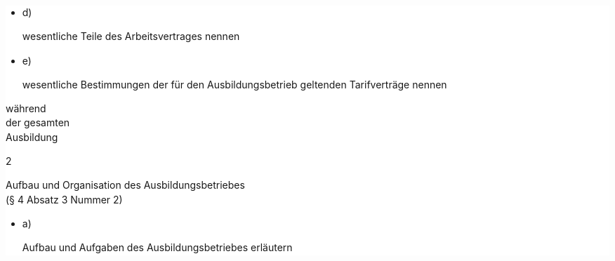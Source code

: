   - d)
    
    <div style="">
    
    wesentliche Teile des Arbeitsvertrages nennen
    
    </div>

  - e)
    
    <div style="">
    
    wesentliche Bestimmungen der für den Ausbildungsbetrieb geltenden
    Tarifverträge nennen
    
    </div>

</td>

<td style="border-bottom: 0.5pt solid ; " rowspan="3" colspan="2" align="left" valign="middle" charoff="50">

  
  
  
  
  
  
  
  
  
  
  
  
während  
der gesamten  
Ausbildung

</td>

</tr>

<tr>

<td style="border-right: 0.5pt solid ; border-bottom: 0.5pt solid ; " align="center" valign="top" charoff="50">

2

</td>

<td style="border-right: 0.5pt solid ; border-bottom: 0.5pt solid ; " align="left" valign="top" charoff="50">

Aufbau und Organisation des Ausbildungsbetriebes  
(§ 4 Absatz 3 Nummer 2)

</td>

<td style="border-right: 0.5pt solid ; border-bottom: 0.5pt solid ; " align="left" valign="top" charoff="50">

  - a)
    
    <div style="">
    
    Aufbau und Aufgaben des Ausbildungsbetriebes erläutern
    